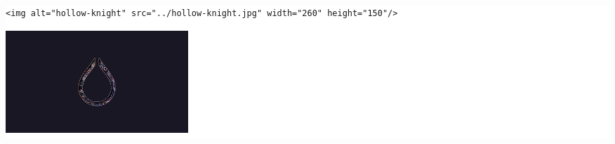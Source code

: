    <img alt="hollow-knight" src="../hollow-knight.jpg" width="260" height="150"/>
  </td>
</tr>
<tr>
  <td>
    <img alt="hyprland-logo" src="../hyprland-logo.png" width="260" height="150"/>
  </td>
  <td>